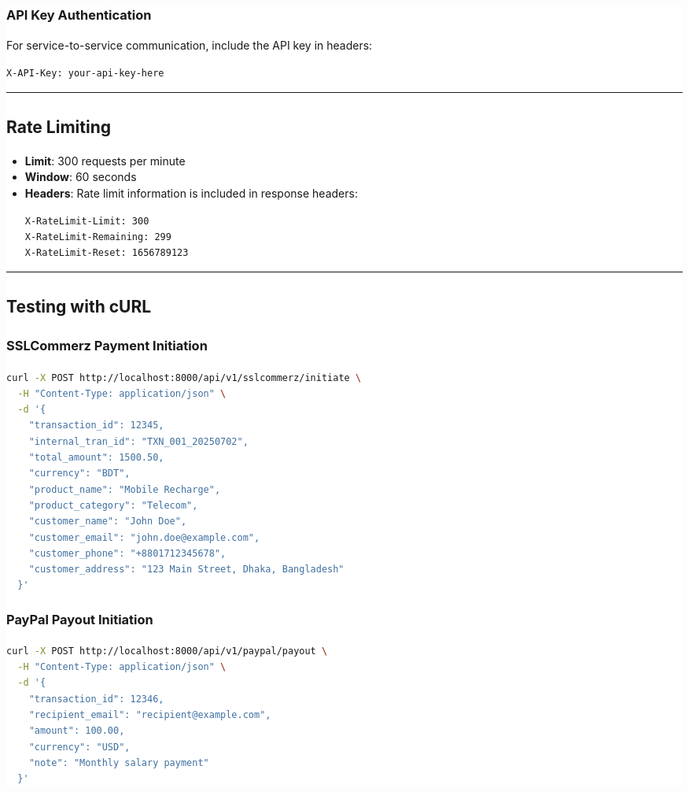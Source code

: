### API Key Authentication
For service-to-service communication, include the API key in headers:

```
X-API-Key: your-api-key-here
```

---

## Rate Limiting

- **Limit**: 300 requests per minute
- **Window**: 60 seconds
- **Headers**: Rate limit information is included in response headers:
  ```
  X-RateLimit-Limit: 300
  X-RateLimit-Remaining: 299
  X-RateLimit-Reset: 1656789123
  ```

---

## Testing with cURL

### SSLCommerz Payment Initiation
```bash
curl -X POST http://localhost:8000/api/v1/sslcommerz/initiate \
  -H "Content-Type: application/json" \
  -d '{
    "transaction_id": 12345,
    "internal_tran_id": "TXN_001_20250702",
    "total_amount": 1500.50,
    "currency": "BDT",
    "product_name": "Mobile Recharge",
    "product_category": "Telecom",
    "customer_name": "John Doe",
    "customer_email": "john.doe@example.com",
    "customer_phone": "+8801712345678",
    "customer_address": "123 Main Street, Dhaka, Bangladesh"
  }'
```

### PayPal Payout Initiation
```bash
curl -X POST http://localhost:8000/api/v1/paypal/payout \
  -H "Content-Type: application/json" \
  -d '{
    "transaction_id": 12346,
    "recipient_email": "recipient@example.com",
    "amount": 100.00,
    "currency": "USD",
    "note": "Monthly salary payment"
  }'
```
